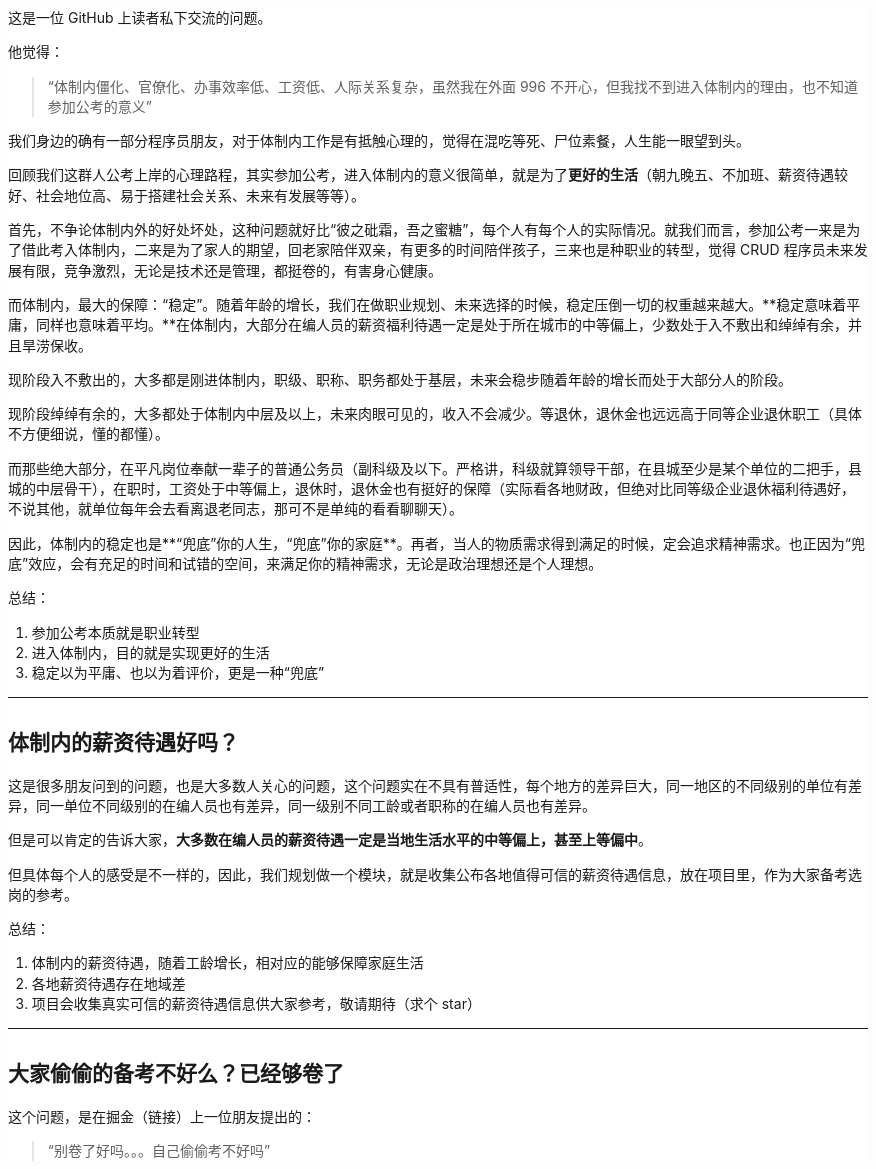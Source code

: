 这是一位 GitHub 上读者私下交流的问题。

他觉得：

> “体制内僵化、官僚化、办事效率低、工资低、人际关系复杂，虽然我在外面 996 不开心，但我找不到进入体制内的理由，也不知道参加公考的意义”
>

我们身边的确有一部分程序员朋友，对于体制内工作是有抵触心理的，觉得在混吃等死、尸位素餐，人生能一眼望到头。

回顾我们这群人公考上岸的心理路程，其实参加公考，进入体制内的意义很简单，就是为了**更好的生活**（朝九晚五、不加班、薪资待遇较好、社会地位高、易于搭建社会关系、未来有发展等等）。

首先，不争论体制内外的好处坏处，这种问题就好比“彼之砒霜，吾之蜜糖”，每个人有每个人的实际情况。就我们而言，参加公考一来是为了借此考入体制内，二来是为了家人的期望，回老家陪伴双亲，有更多的时间陪伴孩子，三来也是种职业的转型，觉得 CRUD 程序员未来发展有限，竞争激烈，无论是技术还是管理，都挺卷的，有害身心健康。

而体制内，最大的保障：“稳定”。随着年龄的增长，我们在做职业规划、未来选择的时候，稳定压倒一切的权重越来越大。**稳定意味着平庸，同样也意味着平均。**在体制内，大部分在编人员的薪资福利待遇一定是处于所在城市的中等偏上，少数处于入不敷出和绰绰有余，并且旱涝保收。

现阶段入不敷出的，大多都是刚进体制内，职级、职称、职务都处于基层，未来会稳步随着年龄的增长而处于大部分人的阶段。

现阶段绰绰有余的，大多都处于体制内中层及以上，未来肉眼可见的，收入不会减少。等退休，退休金也远远高于同等企业退休职工（具体不方便细说，懂的都懂）。

而那些绝大部分，在平凡岗位奉献一辈子的普通公务员（副科级及以下。严格讲，科级就算领导干部，在县城至少是某个单位的二把手，县城的中层骨干），在职时，工资处于中等偏上，退休时，退休金也有挺好的保障（实际看各地财政，但绝对比同等级企业退休福利待遇好，不说其他，就单位每年会去看离退老同志，那可不是单纯的看看聊聊天）。

因此，体制内的稳定也是**“兜底”你的人生，“兜底”你的家庭**。再者，当人的物质需求得到满足的时候，定会追求精神需求。也正因为“兜底”效应，会有充足的时间和试错的空间，来满足你的精神需求，无论是政治理想还是个人理想。

总结：

1. 参加公考本质就是职业转型
2. 进入体制内，目的就是实现更好的生活
3. 稳定以为平庸、也以为着评价，更是一种“兜底”

---

## 体制内的薪资待遇好吗？

这是很多朋友问到的问题，也是大多数人关心的问题，这个问题实在不具有普适性，每个地方的差异巨大，同一地区的不同级别的单位有差异，同一单位不同级别的在编人员也有差异，同一级别不同工龄或者职称的在编人员也有差异。

但是可以肯定的告诉大家，**大多数在编人员的薪资待遇一定是当地生活水平的中等偏上，甚至上等偏中**。

但具体每个人的感受是不一样的，因此，我们规划做一个模块，就是收集公布各地值得可信的薪资待遇信息，放在项目里，作为大家备考选岗的参考。

总结：

1. 体制内的薪资待遇，随着工龄增长，相对应的能够保障家庭生活
2. 各地薪资待遇存在地域差
3. 项目会收集真实可信的薪资待遇信息供大家参考，敬请期待（求个 star）

---

## 大家偷偷的备考不好么？已经够卷了

这个问题，是在掘金（链接）上一位朋友提出的：

> “别卷了好吗。。。自己偷偷考不好吗”
>
